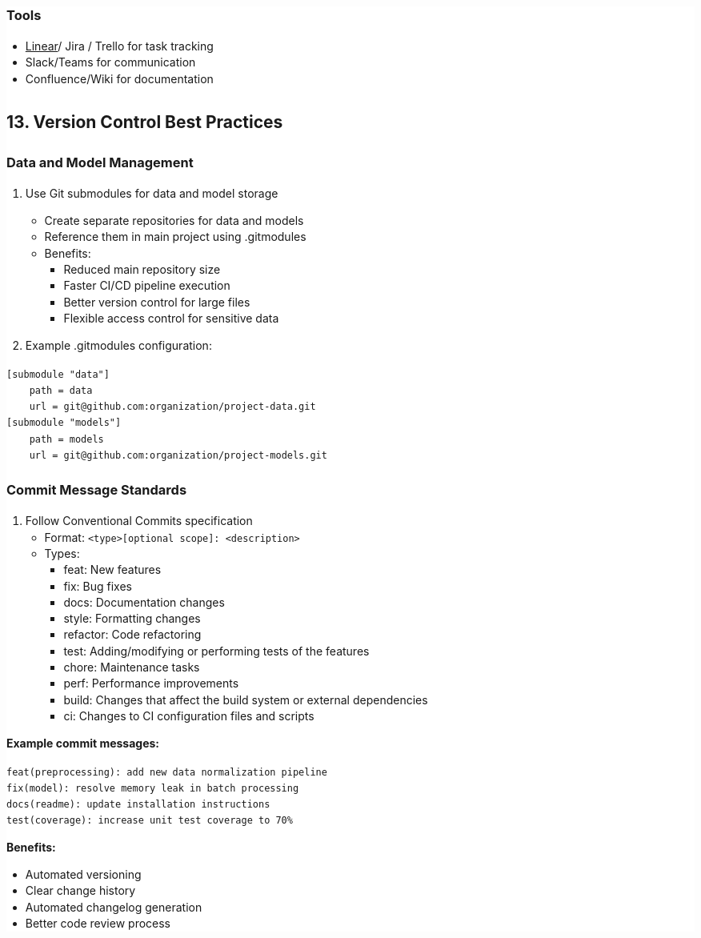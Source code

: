 ### Tools
- [Linear](https://linear.app/)/ Jira / Trello for task tracking
- Slack/Teams for communication
- Confluence/Wiki for documentation

## 13. Version Control Best Practices

### Data and Model Management
1. Use Git submodules for data and model storage
   - Create separate repositories for data and models
   - Reference them in main project using .gitmodules
   - Benefits:
     - Reduced main repository size
     - Faster CI/CD pipeline execution
     - Better version control for large files
     - Flexible access control for sensitive data

2. Example .gitmodules configuration:
```
[submodule "data"]
    path = data
    url = git@github.com:organization/project-data.git
[submodule "models"]
    path = models
    url = git@github.com:organization/project-models.git
```

### Commit Message Standards
1. Follow Conventional Commits specification
   - Format: `<type>[optional scope]: <description>`
   - Types:
     - feat: New features
     - fix: Bug fixes
     - docs: Documentation changes
     - style: Formatting changes
     - refactor: Code refactoring
     - test: Adding/modifying or performing tests of the features
     - chore: Maintenance tasks
     - perf: Performance improvements
     - build: Changes that affect the build system or external dependencies
     - ci: Changes to CI configuration files and scripts
        
**Example commit messages:**
   ```
   feat(preprocessing): add new data normalization pipeline
   fix(model): resolve memory leak in batch processing
   docs(readme): update installation instructions
   test(coverage): increase unit test coverage to 70%
   ```

**Benefits:**
   - Automated versioning
   - Clear change history
   - Automated changelog generation
   - Better code review process
